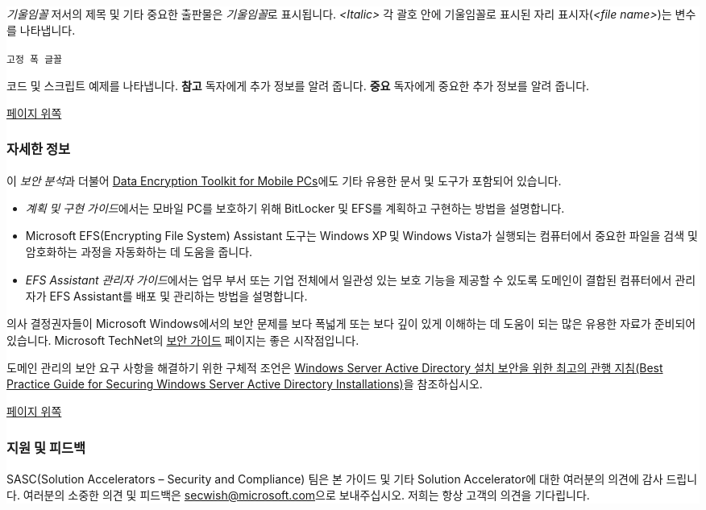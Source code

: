 <td style="border:1px solid black;"><em>기울임꼴</em></td>
<td style="border:1px solid black;">저서의 제목 및 기타 중요한 출판물은 <em>기울임꼴</em>로 표시됩니다.</td>
</tr>
<tr class="odd">
<td style="border:1px solid black;"><em>&lt;Italic&gt;</em></td>
<td style="border:1px solid black;">각 괄호 안에 기울임꼴로 표시된 자리 표시자(<em>&lt;file name&gt;</em>)는 변수를 나타냅니다.</td>
</tr>
<tr class="even">
<td style="border:1px solid black;"><pre><code>고정 폭 글꼴</code></pre></td>
<td style="border:1px solid black;">코드 및 스크립트 예제를 나타냅니다.</td>
</tr>
<tr class="odd">
<td style="border:1px solid black;"><strong>참고</strong></td>
<td style="border:1px solid black;">독자에게 추가 정보를 알려 줍니다.</td>
</tr>
<tr class="even">
<td style="border:1px solid black;"><strong>중요</strong></td>
<td style="border:1px solid black;">독자에게 중요한 추가 정보를 알려 줍니다.</td>
</tr>
</tbody>
</table>
  
[](#mainsection)[페이지 위쪽](#mainsection)
  
### 자세한 정보
  
이 *보안 분석*과 더불어 [Data Encryption Toolkit for Mobile PCs](http://go.microsoft.com/fwlink/?linkid=86127)에도 기타 유용한 문서 및 도구가 포함되어 있습니다.
  
-   *계획 및 구현 가이드*에서는 모바일 PC를 보호하기 위해 BitLocker 및 EFS를 계획하고 구현하는 방법을 설명합니다.
  
-   Microsoft EFS(Encrypting File System) Assistant 도구는 Windows XP 및 Windows Vista가 실행되는 컴퓨터에서 중요한 파일을 검색 및 암호화하는 과정을 자동화하는 데 도움을 줍니다.
  
-   *EFS Assistant 관리자 가이드*에서는 업무 부서 또는 기업 전체에서 일관성 있는 보호 기능을 제공할 수 있도록 도메인이 결합된 컴퓨터에서 관리자가 EFS Assistant를 배포 및 관리하는 방법을 설명합니다.
  
의사 결정권자들이 Microsoft Windows에서의 보안 문제를 보다 폭넓게 또는 보다 깊이 있게 이해하는 데 도움이 되는 많은 유용한 자료가 준비되어 있습니다. Microsoft TechNet의 [보안 가이드](http://www.microsoft.com/technet/security/guidance/default.mspx) 페이지는 좋은 시작점입니다.
  
도메인 관리의 보안 요구 사항을 해결하기 위한 구체적 조언은 [Windows Server Active Directory 설치 보안을 위한 최고의 관행 지침(Best Practice Guide for Securing Windows Server Active Directory Installations)](http://www.microsoft.com/windowsserver2003/techinfo/overview/adsecurity.mspx)을 참조하십시오.
  
[](#mainsection)[페이지 위쪽](#mainsection)
  
### 지원 및 피드백
  
SASC(Solution Accelerators – Security and Compliance) 팀은 본 가이드 및 기타 Solution Accelerator에 대한 여러분의 의견에 감사 드립니다. 여러분의 소중한 의견 및 피드백은 [secwish@microsoft.com](mailto:secwish@microsoft.com?subject=data%20encryption%20toolkit%20for%20mobile%20pcs%20security%20analysis%20on%20technet)으로 보내주십시오. 저희는 항상 고객의 의견을 기다립니다.
  